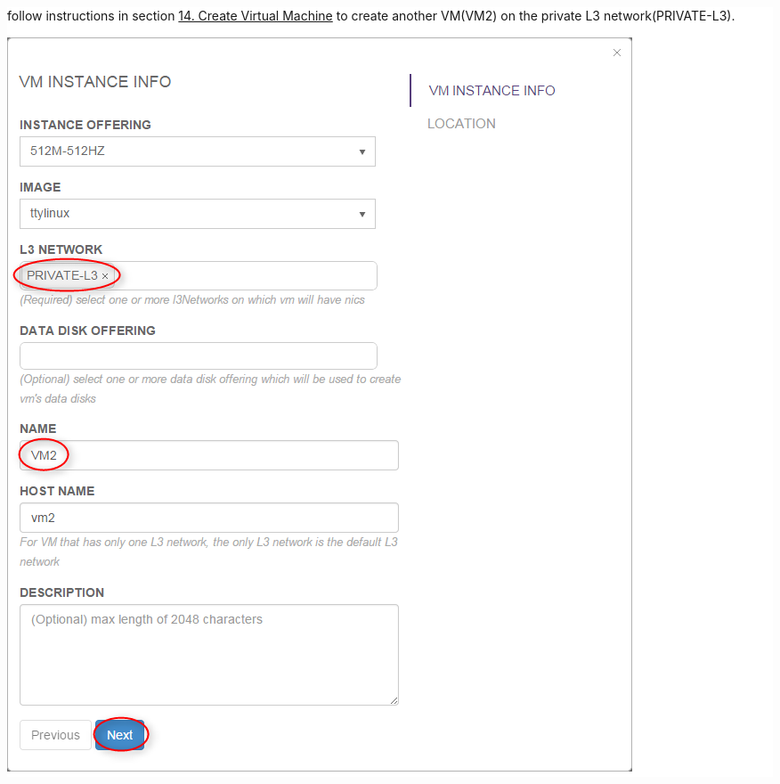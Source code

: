 follow instructions in section <a href="#createVM">14. Create Virtual Machine</a> to create another VM(VM2) on
the private L3 network(PRIVATE-L3).

<img  class="img-responsive"  src="../images/tutorials/t5/rebindPortForwardingRule1.png">